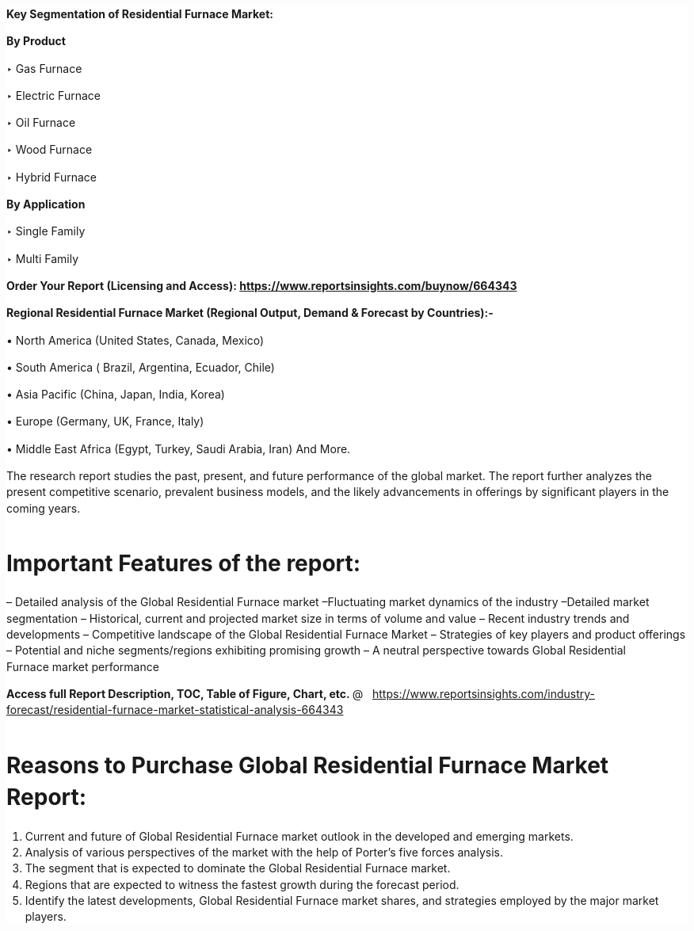 <strong>Key Segmentation of Residential Furnace Market:</strong> 

<Strong>By Product</Strong> 

‣ Gas Furnace

‣ Electric Furnace

‣ Oil Furnace

‣ Wood Furnace

‣ Hybrid Furnace

<Strong>By Application</Strong> 

‣ Single Family

‣ Multi Family

<strong>Order Your Report (Licensing and Access): <a href=https://www.reportsinsights.com/buynow/664343 style=color:#0000ff;>https://www.reportsinsights.com/buynow/664343</a></strong>

<strong>Regional Residential Furnace Market (Regional Output, Demand &amp; Forecast by Countries):-</strong>

• North America (United States, Canada, Mexico)

• South America ( Brazil, Argentina, Ecuador, Chile)

• Asia Pacific (China, Japan, India, Korea)

• Europe (Germany, UK, France, Italy)

• Middle East Africa (Egypt, Turkey, Saudi Arabia, Iran) And More.

The research report studies the past, present, and future performance of the global market. The report further analyzes the present competitive scenario, prevalent business models, and the likely advancements in offerings by significant players in the coming years.

# <strong>Important Features of the report:</strong>
– Detailed analysis of the Global Residential Furnace market
–Fluctuating market dynamics of the industry
–Detailed market segmentation
– Historical, current and projected market size in terms of volume and value
– Recent industry trends and developments
– Competitive landscape of the Global Residential Furnace Market
– Strategies of key players and product offerings
– Potential and niche segments/regions exhibiting promising growth
– A neutral perspective towards Global Residential Furnace market performance

<strong>Access full Report Description, TOC, Table of Figure, Chart, etc. </strong>@   <a href=https://www.reportsinsights.com/industry-forecast/residential-furnace-market-statistical-analysis-664343 style=color:#0000ff;>https://www.reportsinsights.com/industry-forecast/residential-furnace-market-statistical-analysis-664343</a>

# <strong>Reasons to Purchase Global Residential Furnace Market Report:</strong>
1. Current and future of Global Residential Furnace market outlook in the developed and emerging markets.
2. Analysis of various perspectives of the market with the help of Porter’s five forces analysis.
3. The segment that is expected to dominate the Global Residential Furnace market.
4. Regions that are expected to witness the fastest growth during the forecast period.
5. Identify the latest developments, Global Residential Furnace market shares, and strategies employed by the major market players.

